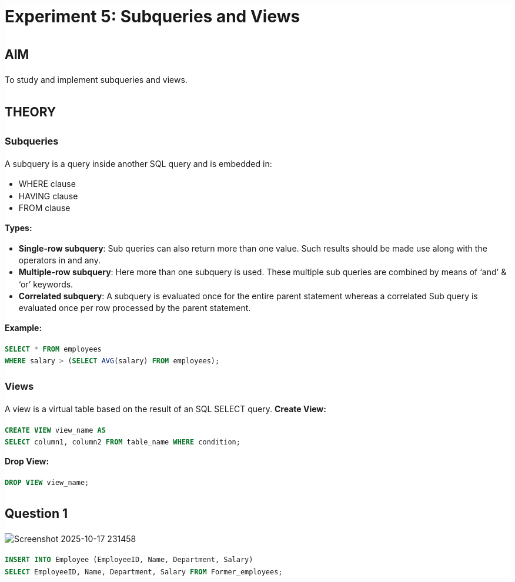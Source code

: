 # Experiment 5: Subqueries and Views

## AIM
To study and implement subqueries and views.

## THEORY

### Subqueries
A subquery is a query inside another SQL query and is embedded in:
- WHERE clause
- HAVING clause
- FROM clause

**Types:**
- **Single-row subquery**:
  Sub queries can also return more than one value. Such results should be made use along with the operators in and any.
- **Multiple-row subquery**:
  Here more than one subquery is used. These multiple sub queries are combined by means of ‘and’ & ‘or’ keywords.
- **Correlated subquery**:
  A subquery is evaluated once for the entire parent statement whereas a correlated Sub query is evaluated once per row processed by the parent statement.

**Example:**
```sql
SELECT * FROM employees
WHERE salary > (SELECT AVG(salary) FROM employees);
```
### Views
A view is a virtual table based on the result of an SQL SELECT query.
**Create View:**
```sql
CREATE VIEW view_name AS
SELECT column1, column2 FROM table_name WHERE condition;
```
**Drop View:**
```sql
DROP VIEW view_name;
```

**Question 1**
--

<img width="1223" height="412" alt="Screenshot 2025-10-17 231458" src="https://github.com/user-attachments/assets/ffdc3816-8b35-4cd5-8fdf-28b64668afc1" />

```sql
INSERT INTO Employee (EmployeeID, Name, Department, Salary)
SELECT EmployeeID, Name, Department, Salary FROM Former_employees;

```
